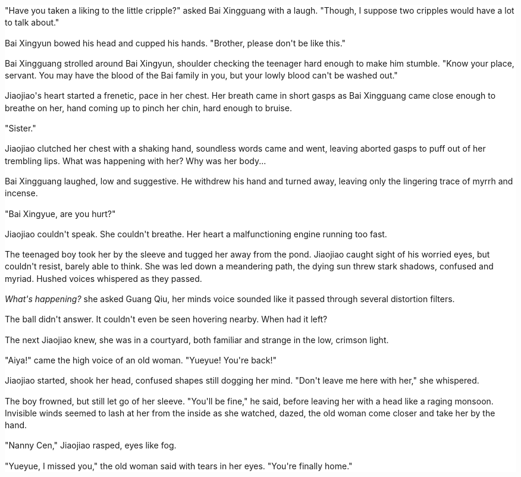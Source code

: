"Have you taken a liking to the little cripple?" asked Bai Xingguang with a laugh. "Though, I suppose two cripples would have a lot to talk about."

Bai Xingyun bowed his head and cupped his hands. "Brother, please don't be like this."

Bai Xingguang strolled around Bai Xingyun, shoulder checking the teenager hard enough to make him stumble. "Know your place, servant. You may have the blood of the Bai family in you, but your lowly blood can't be washed out."

Jiaojiao's heart started a frenetic, pace in her chest. Her breath came in short gasps as Bai Xingguang came close enough to breathe on her, hand coming up to pinch her chin, hard enough to bruise.

"Sister."

Jiaojiao clutched her chest with a shaking hand, soundless words came and went, leaving aborted gasps to puff out of her trembling lips. What was happening with her? Why was her body...

Bai Xingguang laughed, low and suggestive. He withdrew his hand and turned away, leaving only the lingering trace of myrrh and incense.

"Bai Xingyue, are you hurt?"

Jiaojiao couldn't speak. She couldn't breathe. Her heart a malfunctioning engine running too fast.

The teenaged boy took her by the sleeve and tugged her away from the pond. Jiaojiao caught sight of his worried eyes, but couldn't resist, barely able to think. She was led down a meandering path, the dying sun threw stark shadows, confused and myriad. Hushed voices whispered as they passed.

*What's happening?* she asked Guang Qiu, her minds voice sounded like it passed through several distortion filters.

The ball didn't answer. It couldn't even be seen hovering nearby. When had it left?

The next Jiaojiao knew, she was in a courtyard, both familiar and strange in the low, crimson light.

"Aiya!" came the high voice of an old woman. "Yueyue! You're back!"

Jiaojiao started, shook her head, confused shapes still dogging her mind. "Don't leave me here with her," she whispered.

The boy frowned, but still let go of her sleeve. "You'll be fine," he said, before leaving her with a head like a raging monsoon. Invisible winds seemed to lash at her from the inside as she watched, dazed, the old woman come closer and take her by the hand.

"Nanny Cen," Jiaojiao rasped, eyes like fog.

"Yueyue, I missed you," the old woman said with tears in her eyes. "You're finally home."
